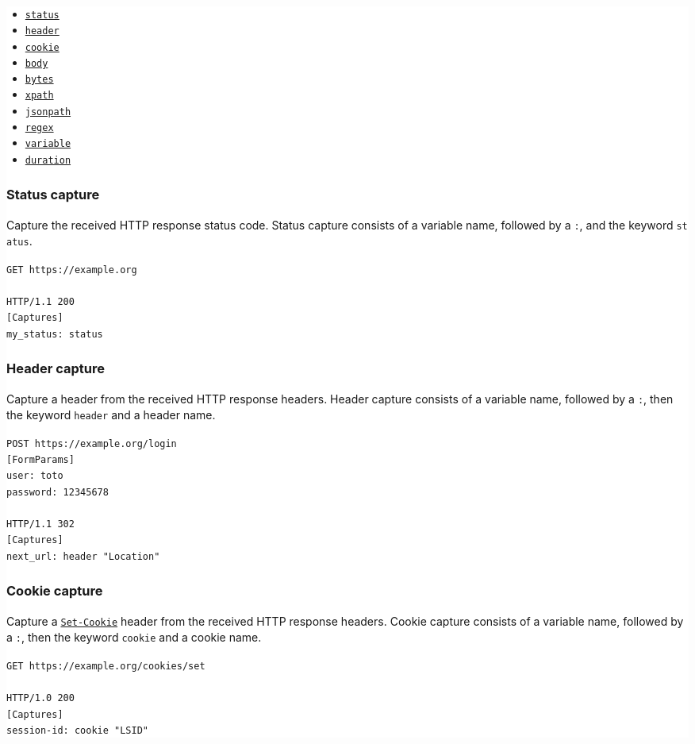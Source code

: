 - [`status`](#status-capture)
- [`header`](#header-capture)
- [`cookie`](#cookie-capture)
- [`body`](#body-capture)
- [`bytes`](#bytes-capture)
- [`xpath`](#xpath-capture)
- [`jsonpath`](#jsonpath-capture)
- [`regex`](#regex-capture)
- [`variable`](#variable-capture)
- [`duration`](#duration-capture)


### Status capture

Capture the received HTTP response status code. Status capture consists of a variable name, followed by a `:`, and the
keyword `status`.

```hurl
GET https://example.org

HTTP/1.1 200
[Captures]
my_status: status
```

### Header capture

Capture a header from the received HTTP response headers. Header capture consists of a variable name, followed by a `:`,
then the keyword `header` and a header name.

```hurl
POST https://example.org/login
[FormParams]
user: toto
password: 12345678

HTTP/1.1 302
[Captures]
next_url: header "Location"
```

### Cookie capture

Capture a [`Set-Cookie`] header from the received HTTP response headers. Cookie
capture consists of a variable name, followed by a `:`, then the keyword `cookie`
and a cookie name.

```hurl
GET https://example.org/cookies/set

HTTP/1.0 200
[Captures]
session-id: cookie "LSID"
```


[CSRF tokens]: https://en.wikipedia.org/wiki/Cross-site_request_forgery
[variable values]: /docs/manual-page.md#variable
[templates]: /docs/templates.md
[`Set-Cookie`]: https://developer.mozilla.org/en-US/docs/Web/HTTP/Headers/Set-Cookie
[XPath]: https://en.wikipedia.org/wiki/XPath
[JSONPath]: https://goessner.net/articles/JsonPath/
[XPath captures]: #xpath-capture
[Javascript-like Regular expression syntax]: https://developer.mozilla.org/en-US/docs/Web/JavaScript/Guide/Regular_Expressions